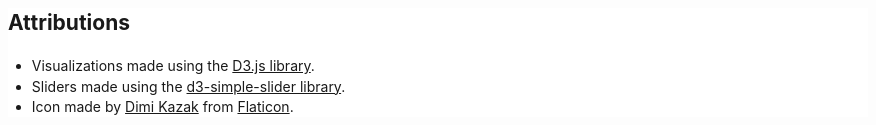 ## Attributions

* Visualizations made using the [D3.js library](https://d3js.org/).
* Sliders made using the [d3-simple-slider library](https://github.com/johnwalley/d3-simple-slider).
* Icon made by [Dimi Kazak](https://www.flaticon.com/authors/dimi-kazak) from [Flaticon](https://www.flaticon.com/).
